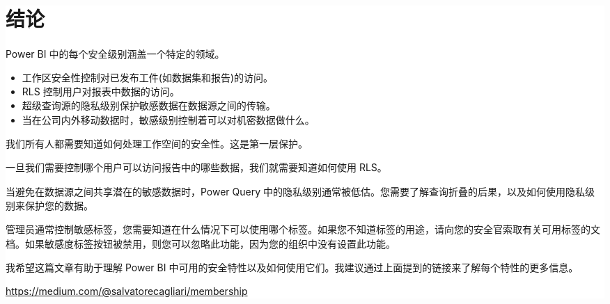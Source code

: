 # 结论

Power BI 中的每个安全级别涵盖一个特定的领域。

*   工作区安全性控制对已发布工件(如数据集和报告)的访问。
*   RLS 控制用户对报表中数据的访问。
*   超级查询源的隐私级别保护敏感数据在数据源之间的传输。
*   当在公司内外移动数据时，敏感级别控制着可以对机密数据做什么。

我们所有人都需要知道如何处理工作空间的安全性。这是第一层保护。

一旦我们需要控制哪个用户可以访问报告中的哪些数据，我们就需要知道如何使用 RLS。

当避免在数据源之间共享潜在的敏感数据时，Power Query 中的隐私级别通常被低估。您需要了解查询折叠的后果，以及如何使用隐私级别来保护您的数据。

管理员通常控制敏感标签，您需要知道在什么情况下可以使用哪个标签。如果您不知道标签的用途，请向您的安全官索取有关可用标签的文档。如果敏感度标签按钮被禁用，则您可以忽略此功能，因为您的组织中没有设置此功能。

我希望这篇文章有助于理解 Power BI 中可用的安全特性以及如何使用它们。我建议通过上面提到的链接来了解每个特性的更多信息。

<https://medium.com/@salvatorecagliari/membership> 